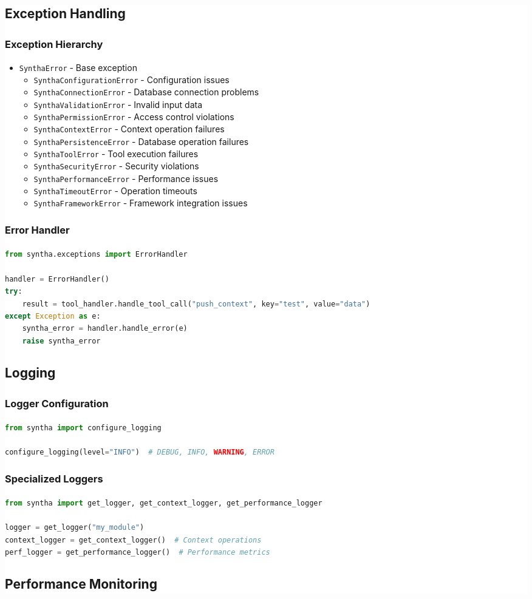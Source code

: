 ## Exception Handling

### Exception Hierarchy

- `SynthaError` - Base exception
  - `SynthaConfigurationError` - Configuration issues
  - `SynthaConnectionError` - Database connection problems
  - `SynthaValidationError` - Invalid input data
  - `SynthaPermissionError` - Access control violations
  - `SynthaContextError` - Context operation failures
  - `SynthaPersistenceError` - Database operation failures
  - `SynthaToolError` - Tool execution failures
  - `SynthaSecurityError` - Security violations
  - `SynthaPerformanceError` - Performance issues
  - `SynthaTimeoutError` - Operation timeouts
  - `SynthaFrameworkError` - Framework integration issues

### Error Handler

```python
from syntha.exceptions import ErrorHandler

handler = ErrorHandler()
try:
    result = tool_handler.handle_tool_call("push_context", key="test", value="data")
except Exception as e:
    syntha_error = handler.handle_error(e)
    raise syntha_error
```

## Logging

### Logger Configuration

```python
from syntha import configure_logging

configure_logging(level="INFO")  # DEBUG, INFO, WARNING, ERROR
```

### Specialized Loggers

```python
from syntha import get_logger, get_context_logger, get_performance_logger

logger = get_logger("my_module")
context_logger = get_context_logger()  # Context operations
perf_logger = get_performance_logger()  # Performance metrics
```

## Performance Monitoring
